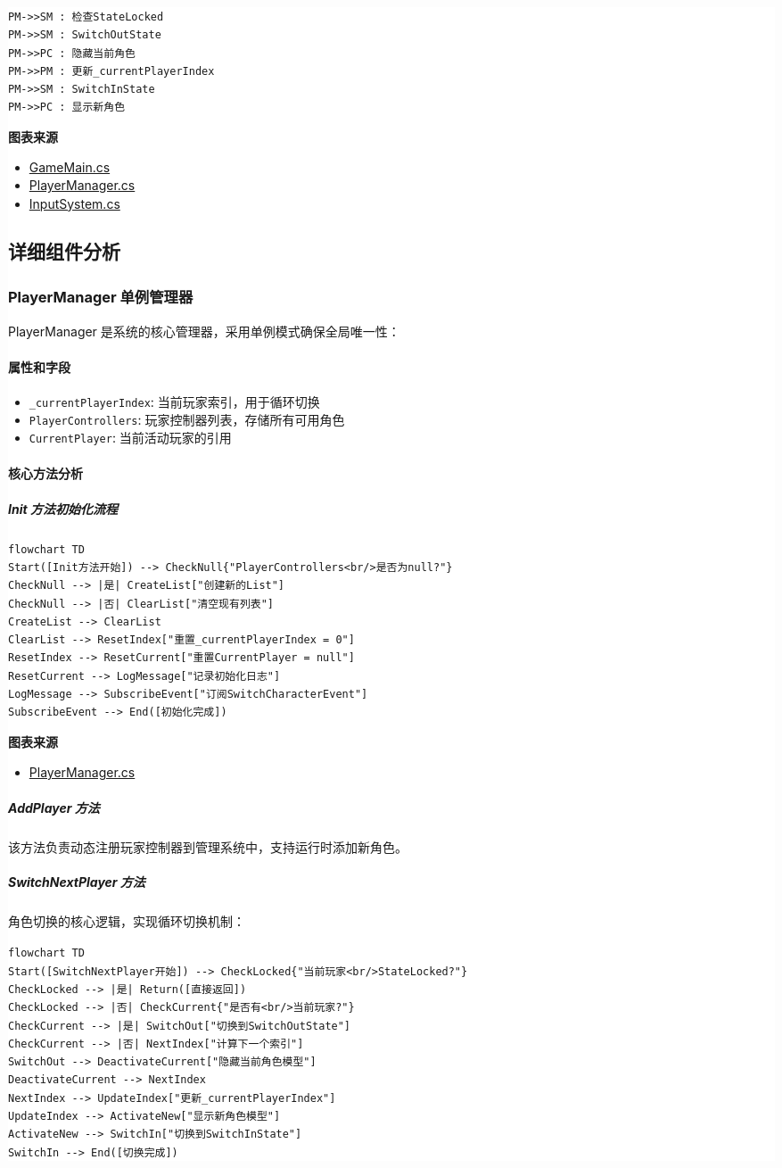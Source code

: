 ```mermaid
PM->>SM : 检查StateLocked
PM->>SM : SwitchOutState
PM->>PC : 隐藏当前角色
PM->>PM : 更新_currentPlayerIndex
PM->>SM : SwitchInState
PM->>PC : 显示新角色
```

**图表来源**
- [GameMain.cs](file://Assets/Scripts/Manager/GameMain.cs#L15-L50)
- [PlayerManager.cs](file://Assets/Scripts/Manager/PlayerManager/PlayerManager.cs#L18-L25)
- [InputSystem.cs](file://Assets/Scripts/Manager/InputSystem/InputSystem.cs#L60-L70)

## 详细组件分析

### PlayerManager 单例管理器

PlayerManager 是系统的核心管理器，采用单例模式确保全局唯一性：

#### 属性和字段
- `_currentPlayerIndex`: 当前玩家索引，用于循环切换
- `PlayerControllers`: 玩家控制器列表，存储所有可用角色
- `CurrentPlayer`: 当前活动玩家的引用

#### 核心方法分析

##### Init 方法初始化流程
```mermaid
flowchart TD
Start([Init方法开始]) --> CheckNull{"PlayerControllers<br/>是否为null?"}
CheckNull --> |是| CreateList["创建新的List"]
CheckNull --> |否| ClearList["清空现有列表"]
CreateList --> ClearList
ClearList --> ResetIndex["重置_currentPlayerIndex = 0"]
ResetIndex --> ResetCurrent["重置CurrentPlayer = null"]
ResetCurrent --> LogMessage["记录初始化日志"]
LogMessage --> SubscribeEvent["订阅SwitchCharacterEvent"]
SubscribeEvent --> End([初始化完成])
```

**图表来源**
- [PlayerManager.cs](file://Assets/Scripts/Manager/PlayerManager/PlayerManager.cs#L18-L25)

##### AddPlayer 方法
该方法负责动态注册玩家控制器到管理系统中，支持运行时添加新角色。

##### SwitchNextPlayer 方法
角色切换的核心逻辑，实现循环切换机制：

```mermaid
flowchart TD
Start([SwitchNextPlayer开始]) --> CheckLocked{"当前玩家<br/>StateLocked?"}
CheckLocked --> |是| Return([直接返回])
CheckLocked --> |否| CheckCurrent{"是否有<br/>当前玩家?"}
CheckCurrent --> |是| SwitchOut["切换到SwitchOutState"]
CheckCurrent --> |否| NextIndex["计算下一个索引"]
SwitchOut --> DeactivateCurrent["隐藏当前角色模型"]
DeactivateCurrent --> NextIndex
NextIndex --> UpdateIndex["更新_currentPlayerIndex"]
UpdateIndex --> ActivateNew["显示新角色模型"]
ActivateNew --> SwitchIn["切换到SwitchInState"]
SwitchIn --> End([切换完成])
```

